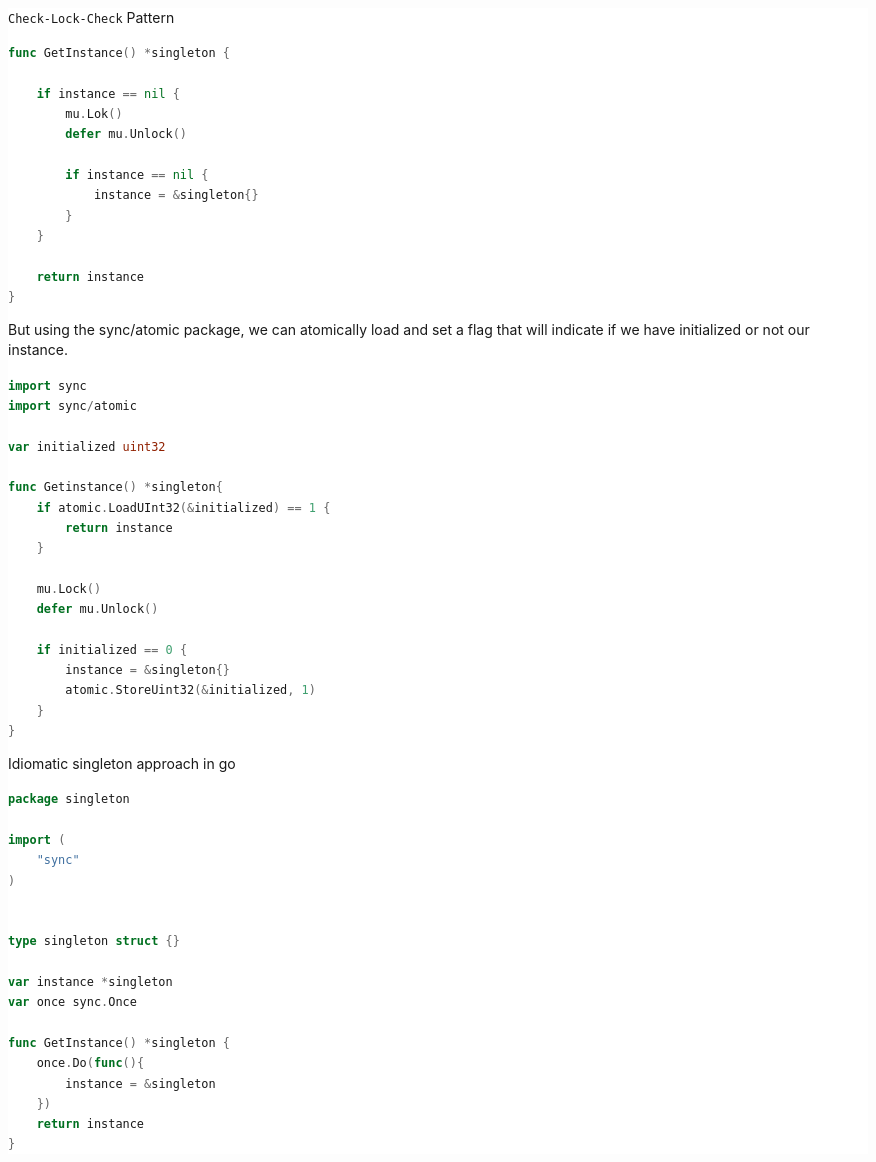 `Check-Lock-Check` Pattern

```go
func GetInstance() *singleton {

	if instance == nil {
		mu.Lok()
		defer mu.Unlock()

		if instance == nil {
			instance = &singleton{}
		}
	}

	return instance
}
```

But using the sync/atomic package, we can atomically load and set a flag that will indicate if we have initialized or not our instance.

```go
import sync
import sync/atomic

var initialized uint32

func Getinstance() *singleton{
	if atomic.LoadUInt32(&initialized) == 1 {
		return instance
	}

	mu.Lock()
	defer mu.Unlock()

	if initialized == 0 {
		instance = &singleton{}
		atomic.StoreUint32(&initialized, 1)
	}
}
```

Idiomatic singleton approach in go

```go
package singleton

import (
	"sync"
)


type singleton struct {}

var instance *singleton
var once sync.Once

func GetInstance() *singleton {
	once.Do(func(){
		instance = &singleton
	})
	return instance
}
```

